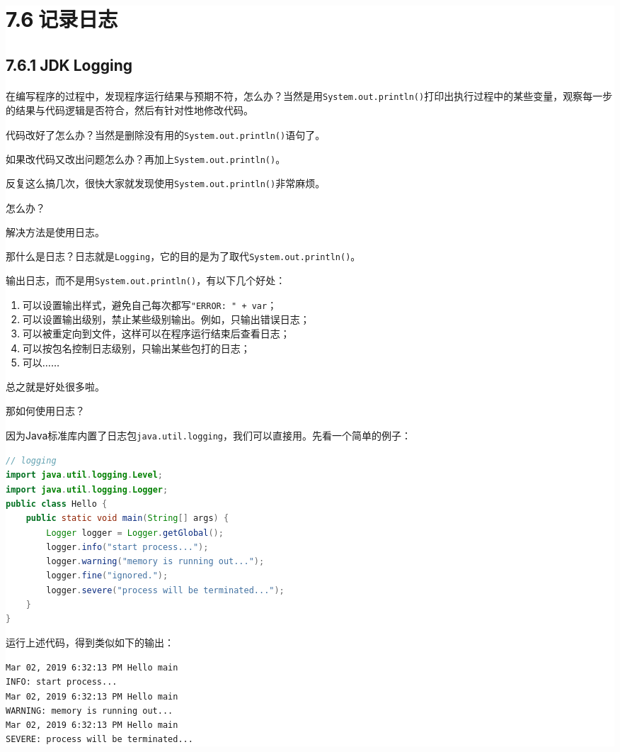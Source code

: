 # 7.6 记录日志

## 7.6.1 JDK Logging

在编写程序的过程中，发现程序运行结果与预期不符，怎么办？当然是用`System.out.println()`打印出执行过程中的某些变量，观察每一步的结果与代码逻辑是否符合，然后有针对性地修改代码。

代码改好了怎么办？当然是删除没有用的`System.out.println()`语句了。

如果改代码又改出问题怎么办？再加上`System.out.println()`。

反复这么搞几次，很快大家就发现使用`System.out.println()`非常麻烦。

怎么办？

解决方法是使用日志。

那什么是日志？日志就是`Logging`，它的目的是为了取代`System.out.println()`。

输出日志，而不是用`System.out.println()`，有以下几个好处：

1. 可以设置输出样式，避免自己每次都写`"ERROR: " + var`；
2. 可以设置输出级别，禁止某些级别输出。例如，只输出错误日志；
3. 可以被重定向到文件，这样可以在程序运行结束后查看日志；
4. 可以按包名控制日志级别，只输出某些包打的日志；
5. 可以……

总之就是好处很多啦。

那如何使用日志？

因为Java标准库内置了日志包`java.util.logging`，我们可以直接用。先看一个简单的例子：

```java
// logging
import java.util.logging.Level;
import java.util.logging.Logger;
public class Hello {
    public static void main(String[] args) {
        Logger logger = Logger.getGlobal();
        logger.info("start process...");
        logger.warning("memory is running out...");
        logger.fine("ignored.");
        logger.severe("process will be terminated...");
    }
}
```

运行上述代码，得到类似如下的输出：

```
Mar 02, 2019 6:32:13 PM Hello main
INFO: start process...
Mar 02, 2019 6:32:13 PM Hello main
WARNING: memory is running out...
Mar 02, 2019 6:32:13 PM Hello main
SEVERE: process will be terminated...
```
